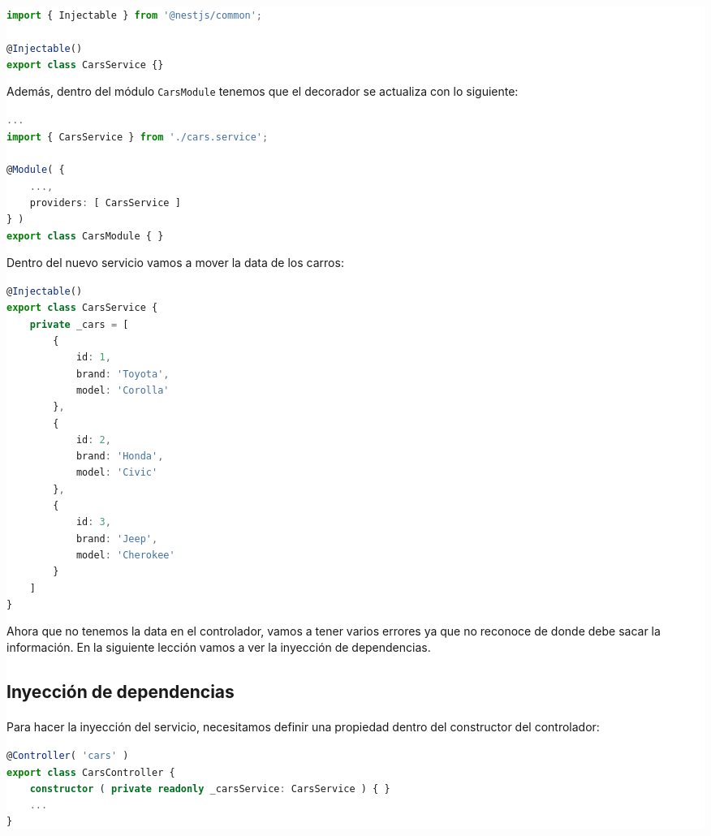 ```ts
import { Injectable } from '@nestjs/common';

@Injectable()
export class CarsService {}
```

Además, dentro del módulo `CarsModule` tenemos que el decorador se actualiza con lo siguiente:

```ts
...
import { CarsService } from './cars.service';

@Module( {
    ...,
    providers: [ CarsService ]
} )
export class CarsModule { }
```

Dentro del nuevo servicio vamos a mover la data de los carros:

```ts
@Injectable()
export class CarsService {
    private _cars = [
        {
            id: 1,
            brand: 'Toyota',
            model: 'Corolla'
        },
        {
            id: 2,
            brand: 'Honda',
            model: 'Civic'
        },
        {
            id: 3,
            brand: 'Jeep',
            model: 'Cherokee'
        }
    ]
}
```

Ahora que no tenemos la data en el controlador, vamos a tener varios errores ya que no reconoce de donde debe sacar la información. En la siguiente lección vamos a ver la inyección de dependencias.

## Inyección de dependencias

Para hacer la inyección del servicio, necesitamos definir una propiedad dentro del constructor del controlador:

```ts
@Controller( 'cars' )
export class CarsController {
    constructor ( private readonly _carsService: CarsService ) { }
    ...
}
```
